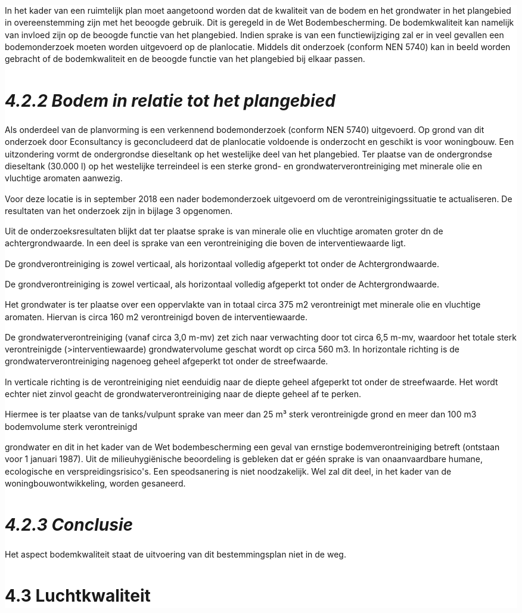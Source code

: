 In het kader van een ruimtelijk plan moet aangetoond worden dat de kwaliteit van de bodem en het grondwater in het plangebied in overeenstemming zijn met het beoogde gebruik. Dit is geregeld in de Wet Bodembescherming. De bodemkwaliteit kan namelijk van invloed zijn op de beoogde functie van het plangebied. Indien sprake is van een functiewijziging zal er in veel gevallen een bodemonderzoek moeten worden uitgevoerd op de planlocatie. Middels dit onderzoek (conform NEN 5740) kan in beeld worden gebracht of de bodemkwaliteit en de beoogde functie van het plangebied bij elkaar passen.

# *4.2.2 Bodem in relatie tot het plangebied*

Als onderdeel van de planvorming is een verkennend bodemonderzoek (conform NEN 5740) uitgevoerd. Op grond van dit onderzoek door Econsultancy is geconcludeerd dat de planlocatie voldoende is onderzocht en geschikt is voor woningbouw. Een uitzondering vormt de ondergrondse dieseltank op het westelijke deel van het plangebied. Ter plaatse van de ondergrondse dieseltank (30.000 l) op het westelijke terreindeel is een sterke grond- en grondwaterverontreiniging met minerale olie en vluchtige aromaten aanwezig.

Voor deze locatie is in september 2018 een nader bodemonderzoek uitgevoerd om de verontreinigingssituatie te actualiseren. De resultaten van het onderzoek zijn in bijlage 3 opgenomen.

Uit de onderzoeksresultaten blijkt dat ter plaatse sprake is van minerale olie en vluchtige aromaten groter dn de achtergrondwaarde. In een deel is sprake van een verontreiniging die boven de interventiewaarde ligt.

De grondverontreiniging is zowel verticaal, als horizontaal volledig afgeperkt tot onder de Achtergrondwaarde.

De grondverontreiniging is zowel verticaal, als horizontaal volledig afgeperkt tot onder de Achtergrondwaarde.

Het grondwater is ter plaatse over een oppervlakte van in totaal circa 375 m2 verontreinigt met minerale olie en vluchtige aromaten. Hiervan is circa 160 m2 verontreinigd boven de interventiewaarde.

De grondwaterverontreiniging (vanaf circa 3,0 m-mv) zet zich naar verwachting door tot circa 6,5 m-mv, waardoor het totale sterk verontreinigde (>interventiewaarde) grondwatervolume geschat wordt op circa 560 m3. In horizontale richting is de grondwaterverontreiniging nagenoeg geheel afgeperkt tot onder de streefwaarde.

In verticale richting is de verontreiniging niet eenduidig naar de diepte geheel afgeperkt tot onder de streefwaarde. Het wordt echter niet zinvol geacht de grondwaterverontreiniging naar de diepte geheel af te perken.

Hiermee is ter plaatse van de tanks/vulpunt sprake van meer dan 25 m³ sterk verontreinigde grond en meer dan 100 m3 bodemvolume sterk verontreinigd

grondwater en dit in het kader van de Wet bodembescherming een geval van ernstige bodemverontreiniging betreft (ontstaan voor 1 januari 1987). Uit de milieuhygiënische beoordeling is gebleken dat er géén sprake is van onaanvaardbare humane, ecologische en verspreidingsrisico's. Een speodsanering is niet noodzakelijk. Wel zal dit deel, in het kader van de woningbouwontwikkeling, worden gesaneerd.

# *4.2.3 Conclusie*

Het aspect bodemkwaliteit staat de uitvoering van dit bestemmingsplan niet in de weg.

# <span id="page-29-0"></span>**4.3 Luchtkwaliteit**
